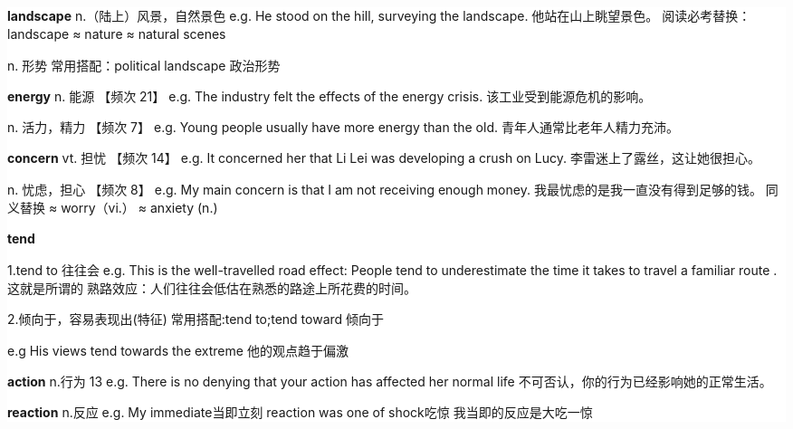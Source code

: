 **landscape**
n.（陆上）风景，自然景色
e.g. He stood on the hill, surveying the landscape.
 他站在山上眺望景色。
阅读必考替换：landscape ≈ nature
 ≈ natural scenes

n. 形势
常用搭配：political landscape 政治形势


**energy**
n. 能源 【频次 21】
e.g. The industry felt the effects of the energy crisis.
 该工业受到能源危机的影响。

n. 活力，精力 【频次 7】
e.g. Young people usually have more energy than the old.
 青年人通常比老年人精力充沛。


**concern**
vt. 担忧 【频次 14】
e.g. It concerned her that Li Lei was developing a crush on Lucy.
李雷迷上了露丝，这让她很担心。

n. 忧虑，担心 【频次 8】
e.g. My main concern is that I am not receiving enough money.
我最忧虑的是我一直没有得到足够的钱。
同义替换 ≈ worry（vi.）
 ≈ anxiety (n.)
 
 



**tend**

1.tend to 往往会
e.g. This is the well-travelled road effect:
People tend to underestimate the time it takes to travel a familiar route .
这就是所谓的 熟路效应：人们往往会低估在熟悉的路途上所花费的时间。

2.倾向于，容易表现出(特征)
常用搭配:tend to;tend toward 倾向于

e.g His views tend towards the extreme
他的观点趋于偏激


**action**
n.行为 13
e.g. There is no denying that your action has affected her normal life
不可否认，你的行为已经影响她的正常生活。



**reaction**
n.反应
e.g. My immediate当即立刻 reaction was one of shock吃惊
我当即的反应是大吃一惊
